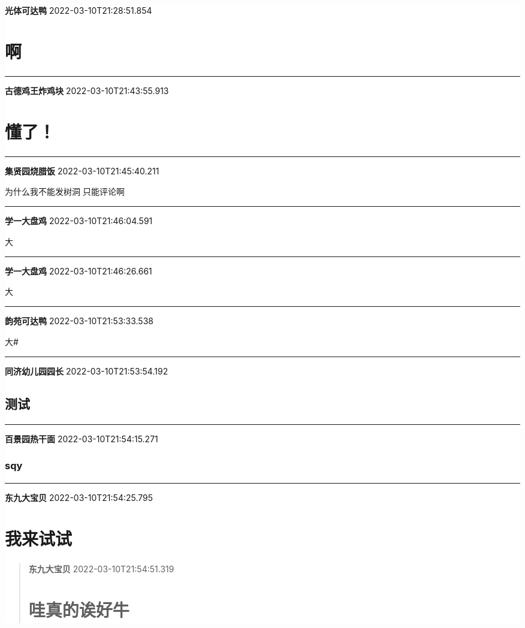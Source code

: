 
**光体可达鸭** 2022-03-10T21:28:51.854

# 啊

---

**古德鸡王炸鸡块** 2022-03-10T21:43:55.913

# 懂了！

---

**集贤园烧腊饭** 2022-03-10T21:45:40.211

为什么我不能发树洞 只能评论啊

---

**学一大盘鸡** 2022-03-10T21:46:04.591

大

---

**学一大盘鸡** 2022-03-10T21:46:26.661

大

---

**韵苑可达鸭** 2022-03-10T21:53:33.538

大#

---

**同济幼儿园园长** 2022-03-10T21:53:54.192

## 测试

---

**百景园热干面** 2022-03-10T21:54:15.271

### sqy

---

**东九大宝贝** 2022-03-10T21:54:25.795

# 我来试试

> **东九大宝贝** 2022-03-10T21:54:51.319
> 
> # 哇真的诶好牛
